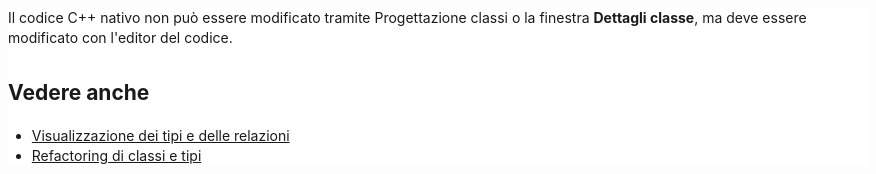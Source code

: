 Il codice C++ nativo non può essere modificato tramite Progettazione classi o la finestra **Dettagli classe**, ma deve essere modificato con l'editor del codice.

## <a name="see-also"></a>Vedere anche

- [Visualizzazione dei tipi e delle relazioni](viewing-types-and-relationships.md)
- [Refactoring di classi e tipi](refactoring-classes-and-types.md)